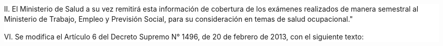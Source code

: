 II. El Ministerio de Salud a su vez remitirá esta información de cobertura de los exámenes realizados de manera semestral al Ministerio de Trabajo, Empleo y Previsión Social, para su consideración en temas de salud ocupacional."  

VI. Se modifica el Artículo 6 del Decreto Supremo N° 1496, de 20 de febrero de 2013, con el siguiente texto:  

